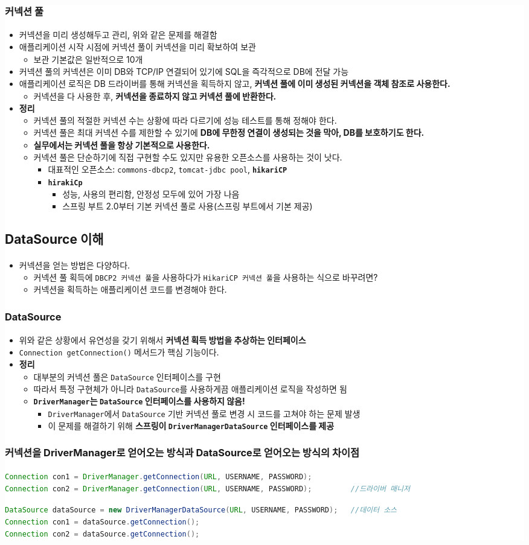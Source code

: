 

### 커넥션 풀

- 커넥션을 미리 생성해두고 관리, 위와 같은 문제를 해결함
- 애플리케이션 시작 시점에 커넥션 풀이 커넥션을 미리 확보하여 보관
  - 보관 기본값은 일반적으로 10개
- 커넥션 풀의 커넥션은 이미 DB와 TCP/IP 연결되어 있기에 SQL을 즉각적으로 DB에 전달 가능
- 애플리케이션 로직은 DB 드라이버를 통해 커넥션을 획득하지 않고, **커넥션 풀에 이미 생성된 커넥션을 객체 참조로 사용한다.**
  - 커넥션을 다 사용한 후, **커넥션을 종료하지 않고 커넥션 풀에 반환한다.**
- **정리**
  - 커넥션 풀의 적절한 커넥션 수는 상황에 따라 다르기에 성능 테스트를 통해 정해야 한다.
  - 커넥션 풀은 최대 커넥션 수를 제한할 수 있기에 **DB에 무한정 연결이 생성되는 것을 막아, DB를 보호하기도 한다.**
  - **실무에서는 커넥션 풀을 항상 기본적으로 사용한다.**
  - 커넥션 풀은 단순하기에 직접 구현할 수도 있지만 유용한 오픈소스를 사용하는 것이 낫다.
    - 대표적인 오픈소스: `commons-dbcp2`, `tomcat-jdbc pool`, **`hikariCP`**
    - **`hirakiCp`**
      - 성능, 사용의 편리함, 안정성 모두에 있어 가장 나음
      - 스프링 부트 2.0부터 기본 커넥션 풀로 사용(스프링 부트에서 기본 제공)



## DataSource 이해

- 커넥션을 얻는 방법은 다양하다.
  - 커넥션 풀 획득에 `DBCP2 커넥션 풀`을 사용하다가 `HikariCP 커넥션 풀`을 사용하는 식으로 바꾸려면?
  - 커넥션을 획득하는 애플리케이션 코드를 변경해야 한다.



### DataSource

- 위와 같은 상황에서 유연성을 갖기 위해서 **커넥션 획득 방법을 추상하는 인터페이스**
- `Connection getConnection()` 메서드가 핵심 기능이다.
- **정리**
  - 대부분의 커넥션 풀은 `DataSource` 인터페이스를 구현
  - 따라서 특정 구현체가 아니라 `DataSource`를 사용하게끔 애플리케이션 로직을 작성하면 됨
  - **`DriverManager`는 `DataSource` 인터페이스를 사용하지 않음!**
    - `DriverManager`에서 `DataSource` 기반 커넥션 풀로 변경 시 코드를 고쳐야 하는 문제 발생
    - 이 문제를 해결하기 위해 **스프링이 `DriverManagerDataSource` 인터페이스를 제공**



### 커넥션을 DriverManager로 얻어오는 방식과 DataSource로  얻어오는 방식의  차이점

```java
Connection con1 = DriverManager.getConnection(URL, USERNAME, PASSWORD);
Connection con2 = DriverManager.getConnection(URL, USERNAME, PASSWORD);		    //드라이버 매니저
```

```java
DataSource dataSource = new DriverManagerDataSource(URL, USERNAME, PASSWORD);	//데이터 소스
Connection con1 = dataSource.getConnection();
Connection con2 = dataSource.getConnection();
```
